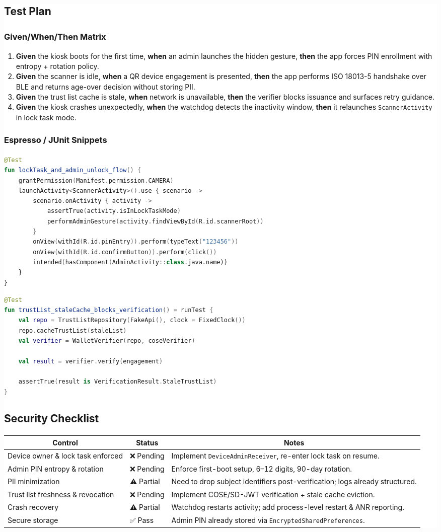 ## Test Plan
### Given/When/Then Matrix
1. **Given** the kiosk boots for the first time, **when** an admin launches the hidden gesture, **then** the app forces PIN enrollment with entropy + rotation policy.
2. **Given** the scanner is idle, **when** a QR device engagement is presented, **then** the app performs ISO 18013-5 handshake over BLE and returns age-over decision without storing PII.
3. **Given** the trust list cache is stale, **when** network is unavailable, **then** the verifier blocks issuance and surfaces retry guidance.
4. **Given** the kiosk crashes unexpectedly, **when** the watchdog detects the inactivity window, **then** it relaunches `ScannerActivity` in lock task mode.

### Espresso / JUnit Snippets
```kotlin
@Test
fun lockTask_and_admin_unlock_flow() {
    grantPermission(Manifest.permission.CAMERA)
    launchActivity<ScannerActivity>().use { scenario ->
        scenario.onActivity { activity ->
            assertTrue(activity.isInLockTaskMode)
            performAdminGesture(activity.findViewById(R.id.scannerRoot))
        }
        onView(withId(R.id.pinEntry)).perform(typeText("123456"))
        onView(withId(R.id.confirmButton)).perform(click())
        intended(hasComponent(AdminActivity::class.java.name))
    }
}
```
```kotlin
@Test
fun trustList_staleCache_blocks_verification() = runTest {
    val repo = TrustListRepository(FakeApi(), clock = FixedClock())
    repo.cacheTrustList(staleList)
    val verifier = WalletVerifier(repo, coseVerifier)

    val result = verifier.verify(engagement)

    assertTrue(result is VerificationResult.StaleTrustList)
}
```

## Security Checklist
| Control | Status | Notes |
| --- | --- | --- |
| Device owner & lock task enforced | ❌ Pending | Implement `DeviceAdminReceiver`, re-enter lock task on resume. |
| Admin PIN entropy & rotation | ❌ Pending | Enforce first-boot setup, 6–12 digits, 90-day rotation. |
| PII minimization | ⚠️ Partial | Need to drop subject identifiers post-verification; logs already structured. |
| Trust list freshness & revocation | ❌ Pending | Implement COSE/SD-JWT verification + stale cache eviction. |
| Crash recovery | ⚠️ Partial | Watchdog restarts activity; add process-level restart & ANR reporting. |
| Secure storage | ✅ Pass | Admin PIN already stored via `EncryptedSharedPreferences`. |
